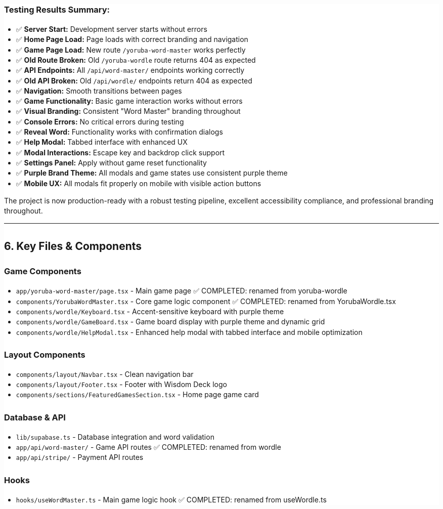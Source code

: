 ### **Testing Results Summary:**

- ✅ **Server Start:** Development server starts without errors
- ✅ **Home Page Load:** Page loads with correct branding and navigation
- ✅ **Game Page Load:** New route `/yoruba-word-master` works perfectly
- ✅ **Old Route Broken:** Old `/yoruba-wordle` route returns 404 as expected
- ✅ **API Endpoints:** All `/api/word-master/` endpoints working correctly
- ✅ **Old API Broken:** Old `/api/wordle/` endpoints return 404 as expected
- ✅ **Navigation:** Smooth transitions between pages
- ✅ **Game Functionality:** Basic game interaction works without errors
- ✅ **Visual Branding:** Consistent "Word Master" branding throughout
- ✅ **Console Errors:** No critical errors during testing
- ✅ **Reveal Word:** Functionality works with confirmation dialogs
- ✅ **Help Modal:** Tabbed interface with enhanced UX
- ✅ **Modal Interactions:** Escape key and backdrop click support
- ✅ **Settings Panel:** Apply without game reset functionality
- ✅ **Purple Brand Theme:** All modals and game states use consistent purple theme
- ✅ **Mobile UX:** All modals fit properly on mobile with visible action buttons

The project is now production-ready with a robust testing pipeline, excellent accessibility compliance, and professional branding throughout.

---

## 6. Key Files & Components

### Game Components

- `app/yoruba-word-master/page.tsx` - Main game page ✅ COMPLETED: renamed from yoruba-wordle
- `components/YorubaWordMaster.tsx` - Core game logic component ✅ COMPLETED: renamed from YorubaWordle.tsx
- `components/wordle/Keyboard.tsx` - Accent-sensitive keyboard with purple theme
- `components/wordle/GameBoard.tsx` - Game board display with purple theme and dynamic grid
- `components/wordle/HelpModal.tsx` - Enhanced help modal with tabbed interface and mobile optimization

### Layout Components

- `components/layout/Navbar.tsx` - Clean navigation bar
- `components/layout/Footer.tsx` - Footer with Wisdom Deck logo
- `components/sections/FeaturedGamesSection.tsx` - Home page game card

### Database & API

- `lib/supabase.ts` - Database integration and word validation
- `app/api/word-master/` - Game API routes ✅ COMPLETED: renamed from wordle
- `app/api/stripe/` - Payment API routes

### Hooks

- `hooks/useWordMaster.ts` - Main game logic hook ✅ COMPLETED: renamed from useWordle.ts
